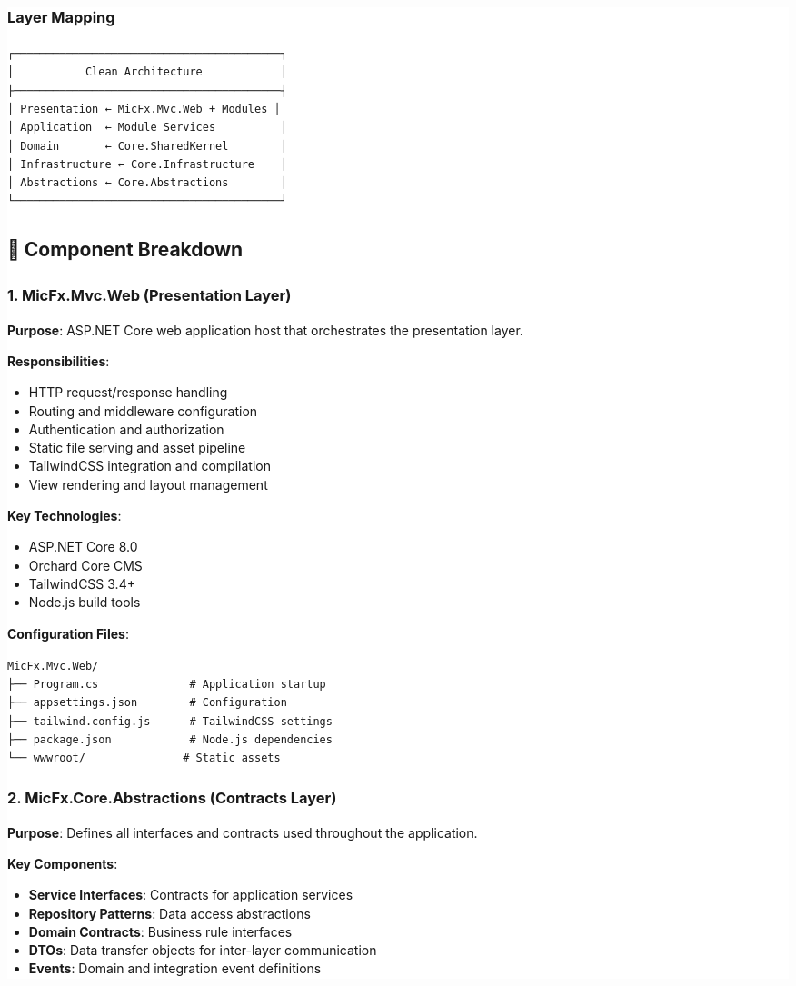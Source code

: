 ### Layer Mapping
```
┌─────────────────────────────────────────┐
│           Clean Architecture            │
├─────────────────────────────────────────┤
│ Presentation ← MicFx.Mvc.Web + Modules │
│ Application  ← Module Services          │
│ Domain       ← Core.SharedKernel        │
│ Infrastructure ← Core.Infrastructure    │
│ Abstractions ← Core.Abstractions        │
└─────────────────────────────────────────┘
```

## 🔧 Component Breakdown

### 1. MicFx.Mvc.Web (Presentation Layer)

**Purpose**: ASP.NET Core web application host that orchestrates the presentation layer.

**Responsibilities**:
- HTTP request/response handling
- Routing and middleware configuration
- Authentication and authorization
- Static file serving and asset pipeline
- TailwindCSS integration and compilation
- View rendering and layout management

**Key Technologies**:
- ASP.NET Core 8.0
- Orchard Core CMS
- TailwindCSS 3.4+
- Node.js build tools

**Configuration Files**:
```
MicFx.Mvc.Web/
├── Program.cs              # Application startup
├── appsettings.json        # Configuration
├── tailwind.config.js      # TailwindCSS settings
├── package.json            # Node.js dependencies
└── wwwroot/               # Static assets
```

### 2. MicFx.Core.Abstractions (Contracts Layer)

**Purpose**: Defines all interfaces and contracts used throughout the application.

**Key Components**:
- **Service Interfaces**: Contracts for application services
- **Repository Patterns**: Data access abstractions  
- **Domain Contracts**: Business rule interfaces
- **DTOs**: Data transfer objects for inter-layer communication
- **Events**: Domain and integration event definitions
